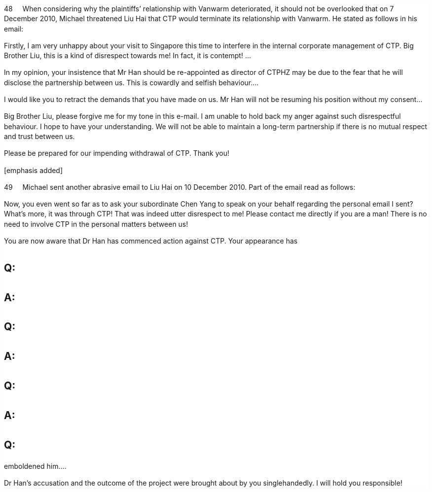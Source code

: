 48     When considering why the plaintiffs’ relationship with Vanwarm deteriorated, it should not be overlooked that on 7 December 2010, Michael threatened Liu Hai that CTP would terminate its relationship with Vanwarm. He stated as follows in his email: 

 Firstly, I am very unhappy about your visit to Singapore this time to interfere in the internal corporate management of CTP. Big Brother Liu, this is a kind of disrespect towards me! In fact, it is contempt! ... 

 In my opinion, your insistence that Mr Han should be re-appointed as director of CTPHZ may be due to the fear that he will disclose the partnership between us. This is cowardly and selfish behaviour.... 

 I would like you to retract the demands that you have made on us. Mr Han will not be resuming his position without my consent... 

 Big Brother Liu, please forgive me for my tone in this e-mail. I am unable to hold back my anger against such disrespectful behaviour. I hope to have your understanding. We will not be able to maintain a long-term partnership if there is no mutual respect and trust between us. 

 Please be prepared for our impending withdrawal of CTP. Thank you! 

 [emphasis added] 

49     Michael sent another abrasive email to Liu Hai on 10 December 2010. Part of the email read as follows: 

 Now, you even went so far as to ask your subordinate Chen Yang to speak on your behalf regarding the personal email I sent? What’s more, it was through CTP! That was indeed utter disrespect to me! Please contact me directly if you are a man! There is no need to involve CTP in the personal matters between us! 

 You are now aware that Dr Han has commenced action against CTP. Your appearance has 


## Q: 

## A: 

## Q: 

## A: 

## Q: 

## A: 

## Q: 

 emboldened him.... 

 Dr Han’s accusation and the outcome of the project were brought about by you singlehandedly. I will hold you responsible! 
